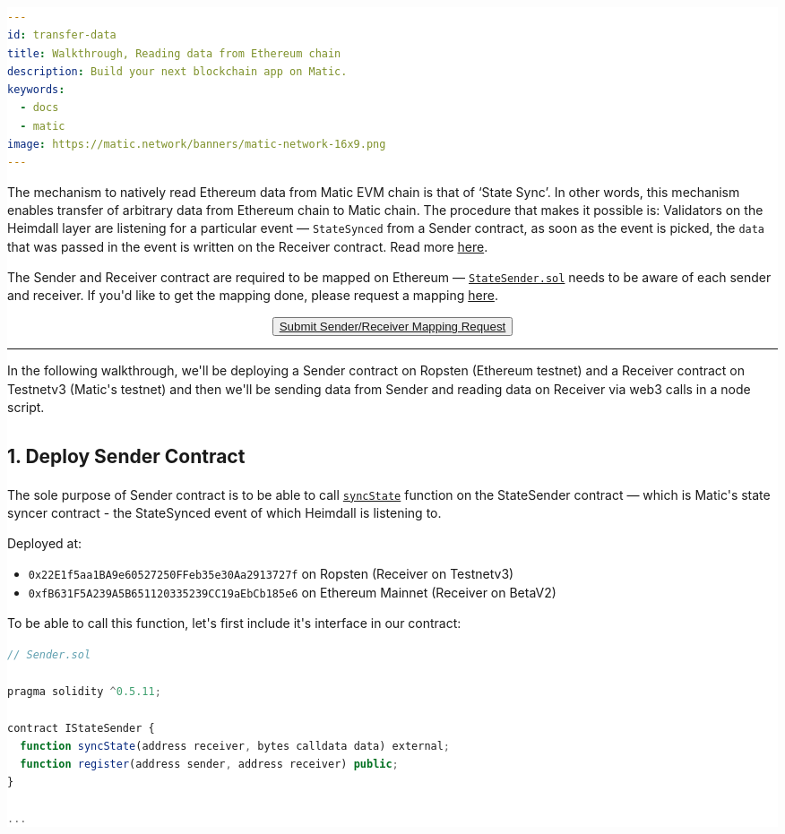 ```yaml
---
id: transfer-data
title: Walkthrough, Reading data from Ethereum chain
description: Build your next blockchain app on Matic.
keywords:
  - docs
  - matic
image: https://matic.network/banners/matic-network-16x9.png 
---
```


The mechanism to natively read Ethereum data from Matic EVM chain is that of ‘State Sync’. In other words, this mechanism enables transfer of arbitrary data from Ethereum chain to Matic chain. The procedure that makes it possible is: Validators on the Heimdall layer are listening for a particular event — `StateSynced` from a Sender contract, as soon as the event is picked, the `data` that was passed in the event is written on the Receiver contract. Read more [here](https://docs.matic.network/docs/validate/validator/state-sync-mechanism).

The Sender and Receiver contract are required to be mapped on Ethereum — [`StateSender.sol`](https://github.com/maticnetwork/contracts/blob/release-betaV2/contracts/root/stateSyncer/StateSender.sol) needs to be aware of each sender and receiver. If you'd like to get the mapping done, please request a mapping [here](https://angela758926.typeform.com/to/IqKhy2).

<center>
<button style={{padding: '20px', backgroundColor: '#4093ff', color: '#fff', borderRadius: '25px', fontSize : '15px' }}>
  <a href="https://angela758926.typeform.com/to/IqKhy2" target="_blank" style={{color: 'inherit'}}>
    Submit Sender/Receiver Mapping Request
  </a>
</button>
</center>

<hr></hr>

In the following walkthrough, we'll be deploying a Sender contract on Ropsten (Ethereum testnet) and a Receiver contract on Testnetv3 (Matic's testnet) and then we'll be sending data from Sender and reading data on Receiver via web3 calls in a node script.

## 1. Deploy Sender Contract

The sole purpose of Sender contract is to be able to call [`syncState`](https://github.com/maticnetwork/contracts/blob/e999579e9dc898ab6e66ddcb49ee84c2543a9658/contracts/root/stateSyncer/StateSender.sol#L33) function on the StateSender contract — which is Matic's state syncer contract - the StateSynced event of which Heimdall is listening to. 

Deployed at:

- `0x22E1f5aa1BA9e60527250FFeb35e30Aa2913727f` on Ropsten (Receiver on Testnetv3)
- `0xfB631F5A239A5B651120335239CC19aEbCb185e6` on Ethereum Mainnet (Receiver on BetaV2)

To be able to call this function, let's first include it's interface in our contract:

```javascript
// Sender.sol

pragma solidity ^0.5.11;

contract IStateSender {
  function syncState(address receiver, bytes calldata data) external;
  function register(address sender, address receiver) public;
}

...

```
